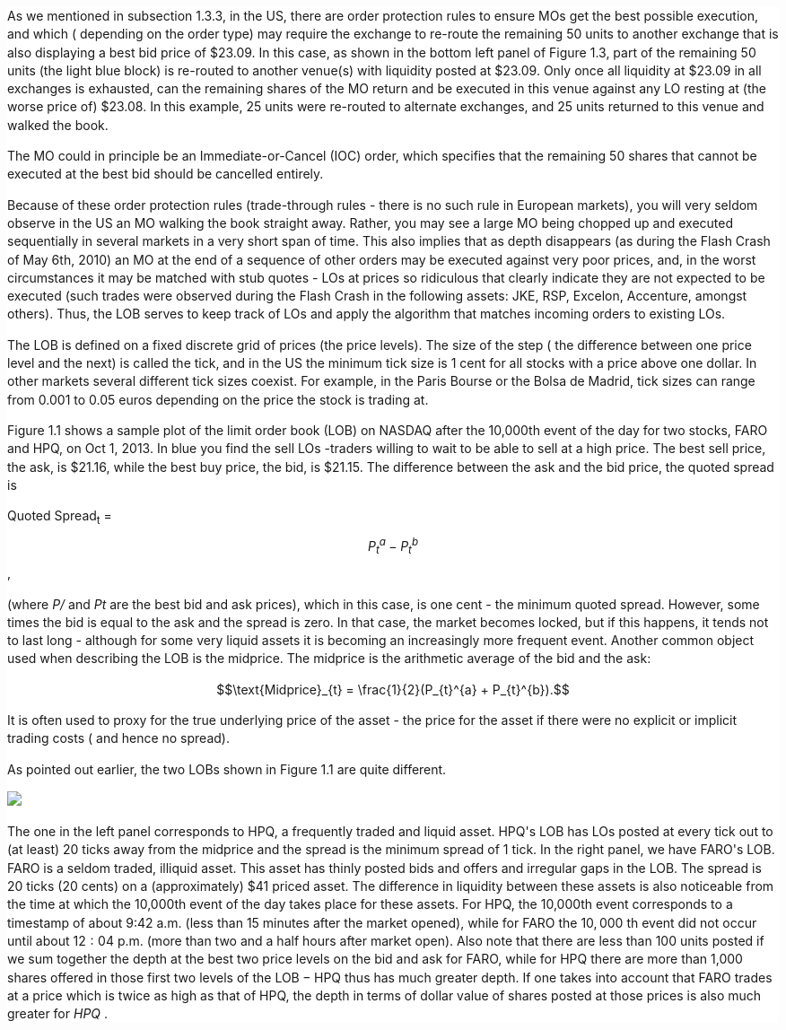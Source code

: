 As we mentioned in subsection 1.3.3, in the US, there are order protection rules to ensure MOs get the best possible execution, and which ( depending on the order type) may require the exchange to re-route the remaining 50 units to another exchange that is also displaying a best bid price of \$23.09. In this case, as shown in the bottom left panel of Figure 1.3, part of the remaining 50 units (the light blue block) is re-routed to another venue(s) with liquidity posted at \$23.09. Only once all liquidity at \$23.09 in all exchanges is exhausted, can the remaining shares of the MO return and be executed in this venue against any LO resting at (the worse price of) \$23.08. In this example, 25 units were re-routed to alternate exchanges, and 25 units returned to this venue and walked the book.

The MO could in principle be an Immediate-or-Cancel (IOC) order, which specifies that the remaining 50 shares that cannot be executed at the best bid should be cancelled entirely.

Because of these order protection rules (trade-through rules - there is no such rule in European markets), you will very seldom observe in the US an MO walking the book straight away. Rather, you may see a large MO being chopped up and executed sequentially in several markets in a very short span of time. This also implies that as depth disappears (as during the Flash Crash of May 6th, 2010) an MO at the end of a sequence of other orders may be executed against very poor prices, and, in the worst circumstances it may be matched with stub quotes - LOs at prices so ridiculous that clearly indicate they are not expected to be executed (such trades were observed during the Flash Crash in the following assets: JKE, RSP, Excelon, Accenture, amongst others). Thus, the LOB serves to keep track of LOs and apply the algorithm that matches incoming orders to existing LOs.

The LOB is defined on a fixed discrete grid of prices (the price levels). The size of the step ( the difference between one price level and the next) is called the tick, and in the US the minimum tick size is 1 cent for all stocks with a price above one dollar. In other markets several different tick sizes coexist. For example, in the Paris Bourse or the Bolsa de Madrid, tick sizes can range from 0.001 to 0.05 euros depending on the price the stock is trading at.

Figure 1.1 shows a sample plot of the limit order book (LOB) on NASDAQ after the 10,000th event of the day for two stocks, FARO and HPQ, on Oct 1, 2013. In blue you find the sell LOs -traders willing to wait to be able to sell at a high price. The best sell price, the ask, is \$21.16, while the best buy price, the bid, is \$21.15. The difference between the ask and the bid price, the quoted spread is

Quoted Spread<sub>t</sub> = 
$$P_t^a - P_t^b$$
,

(where *P/* and *Pt* are the best bid and ask prices), which in this case, is one cent - the minimum quoted spread. However, some times the bid is equal to the ask and the spread is zero. In that case, the market becomes locked, but if this happens, it tends not to last long - although for some very liquid assets it is becoming an increasingly more frequent event. Another common object used when describing the LOB is the midprice. The midprice is the arithmetic average of the bid and the ask:

$$\text{Midprice}_{t} = \frac{1}{2}(P_{t}^{a} + P_{t}^{b}).$$

It is often used to proxy for the true underlying price of the asset - the price for the asset if there were no explicit or implicit trading costs ( and hence no spread).

As pointed out earlier, the two LOBs shown in Figure 1.1 are quite different.

![](_page_14_Figure_1.jpeg)

The one in the left panel corresponds to HPQ, a frequently traded and liquid asset. HPQ's LOB has LOs posted at every tick out to (at least) 20 ticks away from the midprice and the spread is the minimum spread of 1 tick. In the right panel, we have FARO's LOB. FARO is a seldom traded, illiquid asset. This asset has thinly posted bids and offers and irregular gaps in the LOB. The spread is 20 ticks (20 cents) on a (approximately)  $$41$  priced asset. The difference in liquidity between these assets is also noticeable from the time at which the 10,000th event of the day takes place for these assets. For HPQ, the 10,000th event corresponds to a timestamp of about 9:42 a.m. (less than 15 minutes after the market opened), while for FARO the  $10,000$ th event did not occur until about  $12:04$  p.m. (more than two and a half hours after market open). Also note that there are less than 100 units posted if we sum together the depth at the best two price levels on the bid and ask for FARO, while for HPQ there are more than 1,000 shares offered in those first two levels of the  $\text{LOB} - \text{HPQ}$  thus has much greater depth. If one takes into account that FARO trades at a price which is twice as high as that of HPQ, the depth in terms of dollar value of shares posted at those prices is also much greater for  $HPQ$ .